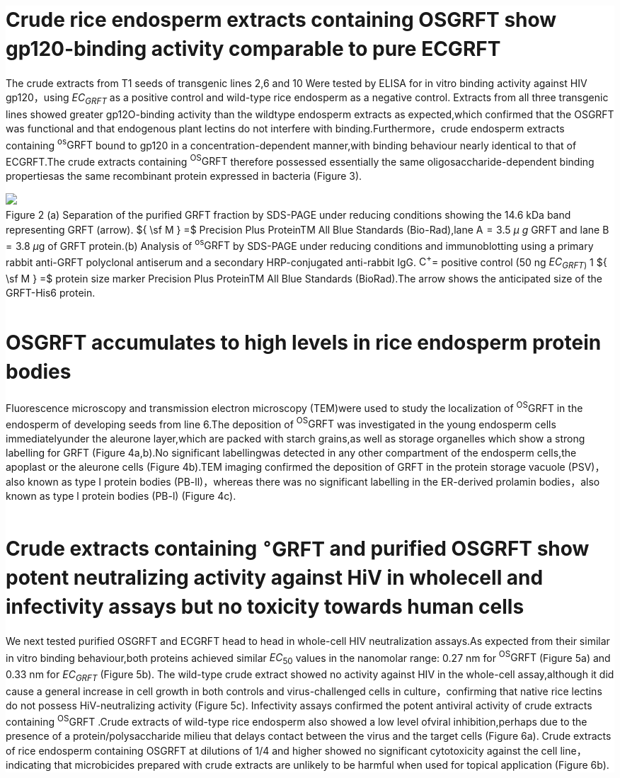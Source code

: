 # Crude rice endosperm extracts containing OSGRFT show gp120-binding activity comparable to pure ECGRFT

The crude extracts from T1 seeds of transgenic lines 2,6 and 10 Were tested by ELISA for in vitro binding activity against HIV gp120，using $E C _ { G R F T }$ as a positive control and wild-type rice endosperm as a negative control. Extracts from all three transgenic lines showed greater gp12O-binding activity than the wildtype endosperm extracts as expected,which confirmed that the OSGRFT was functional and that endogenous plant lectins do not interfere with binding.Furthermore，crude endosperm extracts containing $^ { \mathrm { o s } } \mathsf { G R F T }$ bound to gp120 in a concentration-dependent manner,with binding behaviour nearly identical to that of ECGRFT.The crude extracts containing $^ { \mathsf { O S } } \mathsf { G R F T }$ therefore possessed essentially the same oligosaccharide-dependent binding propertiesas the same recombinant protein expressed in bacteria (Figure 3).

![](images/75ae6f64edfb0b2634207894b9197bb31a8ac85aa2f22f721c313f8e20d5dc43.jpg)  
Figure 2 (a) Separation of the purified GRFT fraction by SDS-PAGE under reducing conditions showing the $1 4 . 6 ~ \mathsf { k D a }$ band representing GRFT (arrow). ${ \sf M } =$ Precision Plus ProteinTM All Blue Standards (Bio-Rad),lane $\mathsf { A } = 3 . 5 ~ \mu \ g$ GRFT and lane $\mathsf { B } = 3 . 8 ~ \mu \mathrm { g }$ of GRFT protein.(b) Analysis of $^ { \mathrm { o s } } \mathsf { G R F T }$ by SDS-PAGE under reducing conditions and immunoblotting using a primary rabbit anti-GRFT polyclonal antiserum and a secondary HRP-conjugated anti-rabbit IgG. ${ \mathsf { C } } ^ { + } =$ positive control (50 ng $E C _ { G R F T ) }$ 1 ${ \sf M } =$ protein size marker Precision Plus ProteinTM All Blue Standards (BioRad).The arrow shows the anticipated size of the GRFT-His6 protein.

# OSGRFT accumulates to high levels in rice endosperm protein bodies

Fluorescence microscopy and transmission electron microscopy (TEM)were used to study the localization of $^ { \mathsf { O S } } \mathsf { G R F T }$ in the endosperm of developing seeds from line 6.The deposition of $^ { \mathsf { O S } } \mathsf { G R F T }$ was investigated in the young endosperm cells immediatelyunder the aleurone layer,which are packed with starch grains,as well as storage organelles which show a strong labelling for GRFT (Figure 4a,b).No significant labellingwas detected in any other compartment of the endosperm cells,the apoplast or the aleurone cells (Figure 4b).TEM imaging confirmed the deposition of GRFT in the protein storage vacuole (PSV)，also known as type I protein bodies (PB-ll)，whereas there was no significant labelling in the ER-derived prolamin bodies，also known as type l protein bodies (PB-l) (Figure 4c).

# Crude extracts containing ${ ^ \circ } { \mathsf { G R F T } }$ and purified OSGRFT show potent neutralizing activity against HiV in wholecell and infectivity assays but no toxicity towards human cells

We next tested purified OSGRFT and ECGRFT head to head in whole-cell HIV neutralization assays.As expected from their similar in vitro binding behaviour,both proteins achieved similar $E C _ { 5 0 }$ values in the nanomolar range: $0 . 2 7 ~ \mathsf { n m }$ for $^ { \mathsf { O S } } \mathsf { G R F T }$ (Figure 5a) and $0 . 3 3 ~ \mathsf { n m }$ for $E C _ { G R F T }$ (Figure 5b). The wild-type crude extract showed no activity against HIV in the whole-cell assay,although it did cause a general increase in cell growth in both controls and virus-challenged cells in culture，confirming that native rice lectins do not possess HiV-neutralizing activity (Figure 5c). Infectivity assays confirmed the potent antiviral activity of crude extracts containing ${ } ^ { \mathsf { O S } } { \mathsf { G R F T } }$ .Crude extracts of wild-type rice endosperm also showed a low level ofviral inhibition,perhaps due to the presence of a protein/polysaccharide milieu that delays contact between the virus and the target cells (Figure 6a). Crude extracts of rice endosperm containing OSGRFT at dilutions of 1/4 and higher showed no significant cytotoxicity against the cell line，indicating that microbicides prepared with crude extracts are unlikely to be harmful when used for topical application (Figure 6b).
